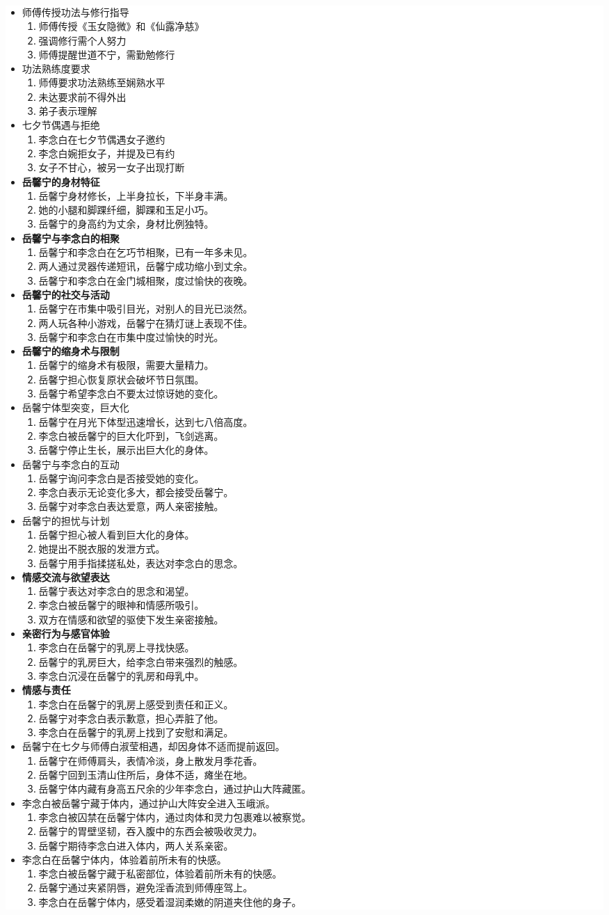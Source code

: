 -   师傅传授功法与修行指导
    1.  师傅传授《玉女隐微》和《仙露净慈》
    2.  强调修行需个人努力
    3.  师傅提醒世道不宁，需勤勉修行
-   功法熟练度要求
    1.  师傅要求功法熟练至娴熟水平
    2.  未达要求前不得外出
    3.  弟子表示理解
-   七夕节偶遇与拒绝
    1.  李念白在七夕节偶遇女子邀约
    2.  李念白婉拒女子，并提及已有约
    3.  女子不甘心，被另一女子出现打断
-   **岳馨宁的身材特征**
    1.  岳馨宁身材修长，上半身拉长，下半身丰满。
    2.  她的小腿和脚踝纤细，脚踝和玉足小巧。
    3.  岳馨宁的身高约为丈余，身材比例独特。
-   **岳馨宁与李念白的相聚**
    1.  岳馨宁和李念白在乞巧节相聚，已有一年多未见。
    2.  两人通过灵器传递短讯，岳馨宁成功缩小到丈余。
    3.  岳馨宁和李念白在金门城相聚，度过愉快的夜晚。
-   **岳馨宁的社交与活动**
    1.  岳馨宁在市集中吸引目光，对别人的目光已淡然。
    2.  两人玩各种小游戏，岳馨宁在猜灯谜上表现不佳。
    3.  岳馨宁和李念白在市集中度过愉快的时光。
-   **岳馨宁的缩身术与限制**
    1.  岳馨宁的缩身术有极限，需要大量精力。
    2.  岳馨宁担心恢复原状会破坏节日氛围。
    3.  岳馨宁希望李念白不要太过惊讶她的变化。
-   岳馨宁体型突变，巨大化
    1.  岳馨宁在月光下体型迅速增长，达到七八倍高度。
    2.  李念白被岳馨宁的巨大化吓到，飞剑逃离。
    3.  岳馨宁停止生长，展示出巨大化的身体。
-   岳馨宁与李念白的互动
    1.  岳馨宁询问李念白是否接受她的变化。
    2.  李念白表示无论变化多大，都会接受岳馨宁。
    3.  岳馨宁对李念白表达爱意，两人亲密接触。
-   岳馨宁的担忧与计划
    1.  岳馨宁担心被人看到巨大化的身体。
    2.  她提出不脱衣服的发泄方式。
    3.  岳馨宁用手指揉搓私处，表达对李念白的思念。
-   **情感交流与欲望表达**
    1.  岳馨宁表达对李念白的思念和渴望。
    2.  李念白被岳馨宁的眼神和情感所吸引。
    3.  双方在情感和欲望的驱使下发生亲密接触。
-   **亲密行为与感官体验**
    1.  李念白在岳馨宁的乳房上寻找快感。
    2.  岳馨宁的乳房巨大，给李念白带来强烈的触感。
    3.  李念白沉浸在岳馨宁的乳房和母乳中。
-   **情感与责任**
    1.  李念白在岳馨宁的乳房上感受到责任和正义。
    2.  岳馨宁对李念白表示歉意，担心弄脏了他。
    3.  李念白在岳馨宁的乳房上找到了安慰和满足。
-   岳馨宁在七夕与师傅白淑莹相遇，却因身体不适而提前返回。
    1.  岳馨宁在师傅肩头，表情冷淡，身上散发月季花香。
    2.  岳馨宁回到玉清山住所后，身体不适，瘫坐在地。
    3.  岳馨宁体内藏有身高五尺余的少年李念白，通过护山大阵藏匿。
-   李念白被岳馨宁藏于体内，通过护山大阵安全进入玉峨派。
    1.  李念白被囚禁在岳馨宁体内，通过肉体和灵力包裹难以被察觉。
    2.  岳馨宁的胃壁坚韧，吞入腹中的东西会被吸收灵力。
    3.  岳馨宁期待李念白进入体内，两人关系亲密。
-   李念白在岳馨宁体内，体验着前所未有的快感。
    1.  李念白被岳馨宁藏于私密部位，体验着前所未有的快感。
    2.  岳馨宁通过夹紧阴唇，避免淫香流到师傅座驾上。
    3.  李念白在岳馨宁体内，感受着湿润柔嫩的阴道夹住他的身子。
